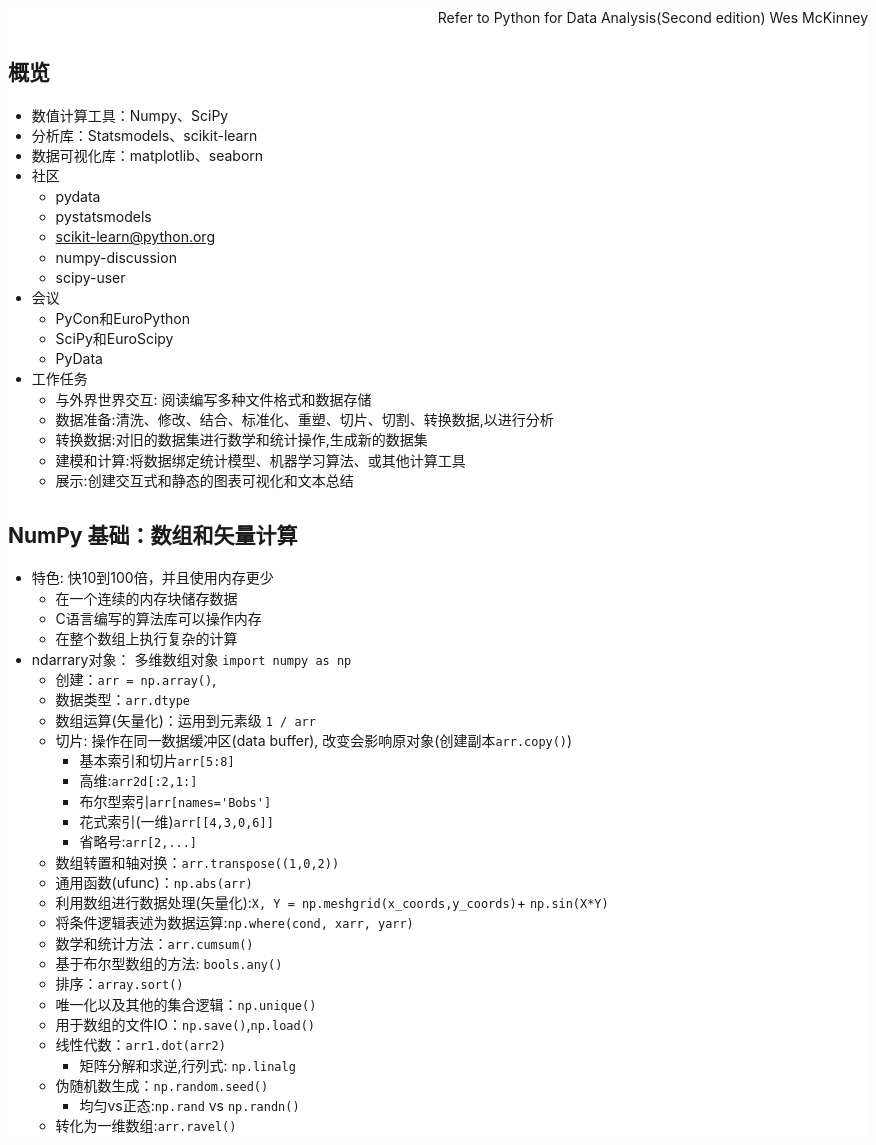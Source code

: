 <p align="right">Refer to Python for Data Analysis(Second edition) Wes McKinney</p>

## 概览
- 数值计算工具：Numpy、SciPy
- 分析库：Statsmodels、scikit-learn
- 数据可视化库：matplotlib、seaborn
- 社区
    - pydata
    - pystatsmodels
    - scikit-learn@python.org
    - numpy-discussion
    - scipy-user
 - 会议
     - PyCon和EuroPython
     - SciPy和EuroScipy
     - PyData
 - 工作任务
     - 与外界世界交互: 阅读编写多种文件格式和数据存储
     - 数据准备:清洗、修改、结合、标准化、重塑、切片、切割、转换数据,以进行分析
     - 转换数据:对旧的数据集进行数学和统计操作,生成新的数据集
     - 建模和计算:将数据绑定统计模型、机器学习算法、或其他计算工具
     - 展示:创建交互式和静态的图表可视化和文本总结
## NumPy 基础：数组和矢量计算
- 特色: 快10到100倍，并且使用内存更少
    - 在一个连续的内存块储存数据
    - C语言编写的算法库可以操作内存
    - 在整个数组上执行复杂的计算
- ndarrary对象： 多维数组对象 `import numpy as np`
    - 创建：`arr = np.array()`,
    - 数据类型：`arr.dtype`
    - 数组运算(矢量化)：运用到元素级 `1 / arr`
    - 切片: 操作在同一数据缓冲区(data buffer), 改变会影响原对象(创建副本`arr.copy()`)
        - 基本索引和切片`arr[5:8]`
        - 高维:`arr2d[:2,1:]`
        - 布尔型索引`arr[names='Bobs']`
        - 花式索引(一维)`arr[[4,3,0,6]]`
        - 省略号:`arr[2,...]`
    - 数组转置和轴对换：`arr.transpose((1,0,2))`
    - 通用函数(ufunc)：`np.abs(arr)`
    - 利用数组进行数据处理(矢量化):`X, Y = np.meshgrid(x_coords,y_coords)`+ `np.sin(X*Y)`
    - 将条件逻辑表述为数据运算:`np.where(cond, xarr, yarr)`
    - 数学和统计方法：`arr.cumsum()`
    - 基于布尔型数组的方法: `bools.any()`
    - 排序：`array.sort()`
    - 唯一化以及其他的集合逻辑：`np.unique()`
    - 用于数组的文件IO：`np.save()`,`np.load()`
    - 线性代数：`arr1.dot(arr2)`
        - 矩阵分解和求逆,行列式: `np.linalg`
    - 伪随机数生成：`np.random.seed()`
        - 均匀vs正态:`np.rand` vs `np.randn()`
    - 转化为一维数组:`arr.ravel()`
